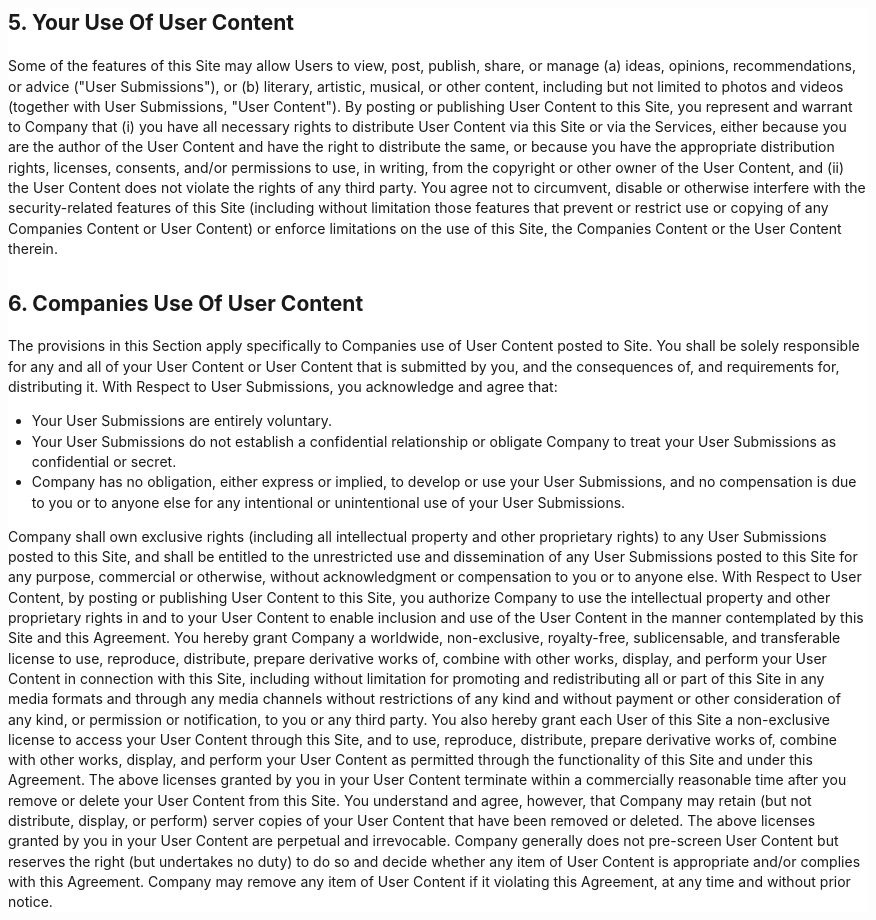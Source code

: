 ## 5. Your Use Of User Content

Some of the features of this Site may allow Users to view, post, publish, share,
or manage (a) ideas, opinions, recommendations, or advice ("User Submissions"),
or (b) literary, artistic, musical, or other content, including but not limited
to photos and videos (together with User Submissions, "User Content"). By
posting or publishing User Content to this Site, you represent and warrant to
Company that (i) you have all necessary rights to distribute User Content via
this Site or via the Services, either because you are the author of the User
Content and have the right to distribute the same, or because you have the
appropriate distribution rights, licenses, consents, and/or permissions to use,
in writing, from the copyright or other owner of the User Content, and (ii) the
User Content does not violate the rights of any third party. You agree not to
circumvent, disable or otherwise interfere with the security-related features of
this Site (including without limitation those features that prevent or restrict
use or copying of any Companies Content or User Content) or enforce limitations
on the use of this Site, the Companies Content or the User Content therein.

## 6. Companies Use Of User Content

The provisions in this Section apply specifically to Companies use of User
Content posted to Site. You shall be solely responsible for any and all of your
User Content or User Content that is submitted by you, and the consequences of,
and requirements for, distributing it. With Respect to User Submissions, you
acknowledge and agree that:

- Your User Submissions are entirely voluntary.
- Your User Submissions do not establish a confidential relationship or obligate
  Company to treat your User Submissions as confidential or secret.
- Company has no obligation, either express or implied, to develop or use your
  User Submissions, and no compensation is due to you or to anyone else for any
  intentional or unintentional use of your User Submissions.

Company shall own exclusive rights (including all intellectual property and
other proprietary rights) to any User Submissions posted to this Site, and shall
be entitled to the unrestricted use and dissemination of any User Submissions
posted to this Site for any purpose, commercial or otherwise, without
acknowledgment or compensation to you or to anyone else. With Respect to User
Content, by posting or publishing User Content to this Site, you authorize
Company to use the intellectual property and other proprietary rights in and to
your User Content to enable inclusion and use of the User Content in the manner
contemplated by this Site and this Agreement. You hereby grant Company a
worldwide, non-exclusive, royalty-free, sublicensable, and transferable license
to use, reproduce, distribute, prepare derivative works of, combine with other
works, display, and perform your User Content in connection with this Site,
including without limitation for promoting and redistributing all or part of
this Site in any media formats and through any media channels without
restrictions of any kind and without payment or other consideration of any kind,
or permission or notification, to you or any third party. You also hereby grant
each User of this Site a non-exclusive license to access your User Content
through this Site, and to use, reproduce, distribute, prepare derivative works
of, combine with other works, display, and perform your User Content as
permitted through the functionality of this Site and under this Agreement. The
above licenses granted by you in your User Content terminate within a
commercially reasonable time after you remove or delete your User Content from
this Site. You understand and agree, however, that Company may retain (but not
distribute, display, or perform) server copies of your User Content that have
been removed or deleted. The above licenses granted by you in your User Content
are perpetual and irrevocable. Company generally does not pre-screen User
Content but reserves the right (but undertakes no duty) to do so and decide
whether any item of User Content is appropriate and/or complies with this
Agreement. Company may remove any item of User Content if it violating this
Agreement, at any time and without prior notice.
